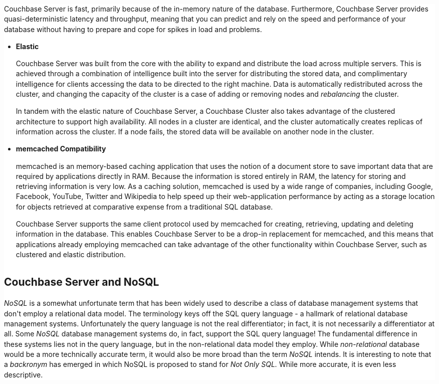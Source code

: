    Couchbase Server is fast, primarily because of the in-memory nature of the
   database. Furthermore, Couchbase Server provides quasi-deterministic latency and
   throughput, meaning that you can predict and rely on the speed and performance
   of your database without having to prepare and cope for spikes in load and
   problems.

 * **Elastic**

   Couchbase Server was built from the core with the ability to expand and
   distribute the load across multiple servers. This is achieved through a
   combination of intelligence built into the server for distributing the stored
   data, and complimentary intelligence for clients accessing the data to be
   directed to the right machine. Data is automatically redistributed across the
   cluster, and changing the capacity of the cluster is a case of adding or
   removing nodes and *rebalancing* the cluster.

   In tandem with the elastic nature of Couchbase Server, a Couchbase Cluster also
   takes advantage of the clustered architecture to support high availability. All
   nodes in a cluster are identical, and the cluster automatically creates replicas
   of information across the cluster. If a node fails, the stored data will be
   available on another node in the cluster.

 * **memcached Compatibility**

   memcached is an memory-based caching application that uses the notion of a
   document store to save important data that are required by applications directly
   in RAM. Because the information is stored entirely in RAM, the latency for
   storing and retrieving information is very low. As a caching solution, memcached
   is used by a wide range of companies, including Google, Facebook, YouTube,
   Twitter and Wikipedia to help speed up their web-application performance by
   acting as a storage location for objects retrieved at comparative expense from a
   traditional SQL database.

   Couchbase Server supports the same client protocol used by memcached for
   creating, retrieving, updating and deleting information in the database. This
   enables Couchbase Server to be a drop-in replacement for memcached, and this
   means that applications already employing memcached can take advantage of the
   other functionality within Couchbase Server, such as clustered and elastic
   distribution.

<a id="couchbase-introduction-nosql"></a>

## Couchbase Server and NoSQL

*NoSQL* is a somewhat unfortunate term that has been widely used to describe a
class of database management systems that don't employ a relational data model.
The terminology keys off the SQL query language - a hallmark of relational
database management systems. Unfortunately the query language is not the real
differentiator; in fact, it is not necessarily a differentiator at all. Some
*NoSQL* database management systems do, in fact, support the SQL query language!
The fundamental difference in these systems lies not in the query language, but
in the non-relational data model they employ. While *non-relational* database
would be a more technically accurate term, it would also be more broad than the
term *NoSQL* intends. It is interesting to note that a *backronym* has emerged
in which NoSQL is proposed to stand for *Not Only SQL.* While more accurate, it
is even less descriptive.
